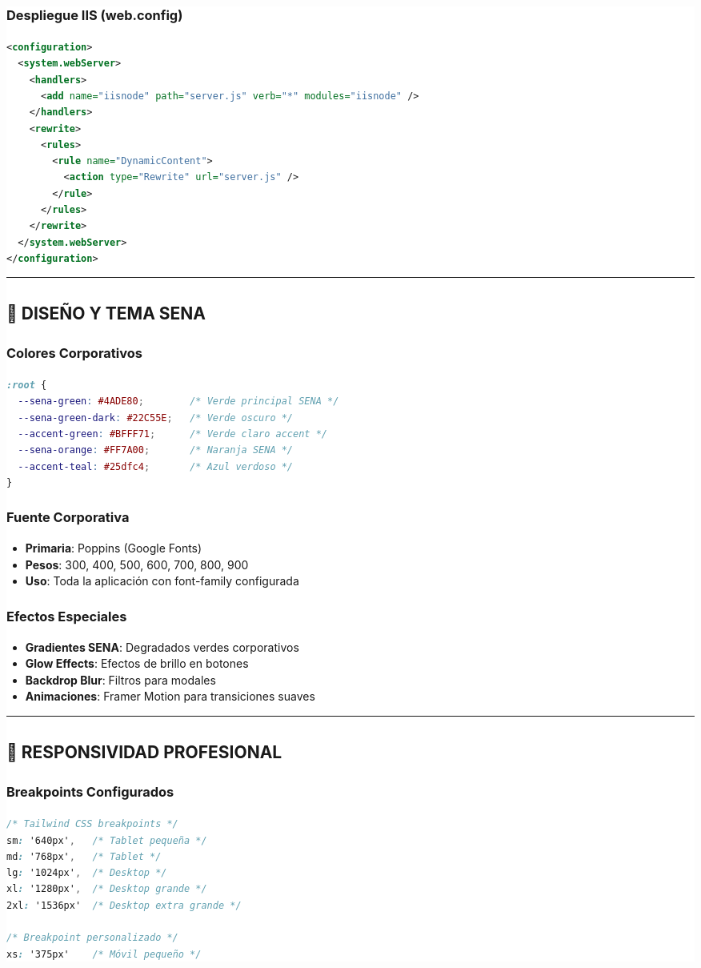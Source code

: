 ### Despliegue IIS (web.config)
```xml
<configuration>
  <system.webServer>
    <handlers>
      <add name="iisnode" path="server.js" verb="*" modules="iisnode" />
    </handlers>
    <rewrite>
      <rules>
        <rule name="DynamicContent">
          <action type="Rewrite" url="server.js" />
        </rule>
      </rules>
    </rewrite>
  </system.webServer>
</configuration>
```

---

## 🎨 DISEÑO Y TEMA SENA

### Colores Corporativos
```css
:root {
  --sena-green: #4ADE80;        /* Verde principal SENA */
  --sena-green-dark: #22C55E;   /* Verde oscuro */
  --accent-green: #BFFF71;      /* Verde claro accent */
  --sena-orange: #FF7A00;       /* Naranja SENA */
  --accent-teal: #25dfc4;       /* Azul verdoso */
}
```

### Fuente Corporativa
- **Primaria**: Poppins (Google Fonts)
- **Pesos**: 300, 400, 500, 600, 700, 800, 900
- **Uso**: Toda la aplicación con font-family configurada

### Efectos Especiales
- **Gradientes SENA**: Degradados verdes corporativos
- **Glow Effects**: Efectos de brillo en botones
- **Backdrop Blur**: Filtros para modales
- **Animaciones**: Framer Motion para transiciones suaves

---

## 📱 RESPONSIVIDAD PROFESIONAL

### Breakpoints Configurados
```css
/* Tailwind CSS breakpoints */
sm: '640px',   /* Tablet pequeña */
md: '768px',   /* Tablet */
lg: '1024px',  /* Desktop */
xl: '1280px',  /* Desktop grande */
2xl: '1536px'  /* Desktop extra grande */

/* Breakpoint personalizado */
xs: '375px'    /* Móvil pequeño */
```
